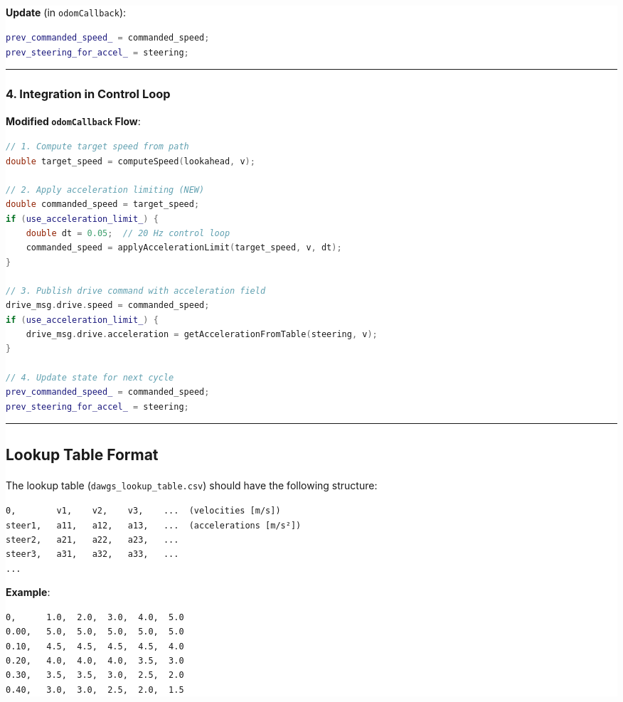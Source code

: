 **Update** (in `odomCallback`):
```cpp
prev_commanded_speed_ = commanded_speed;
prev_steering_for_accel_ = steering;
```

---

### 4. Integration in Control Loop

**Modified `odomCallback` Flow**:

```cpp
// 1. Compute target speed from path
double target_speed = computeSpeed(lookahead, v);

// 2. Apply acceleration limiting (NEW)
double commanded_speed = target_speed;
if (use_acceleration_limit_) {
    double dt = 0.05;  // 20 Hz control loop
    commanded_speed = applyAccelerationLimit(target_speed, v, dt);
}

// 3. Publish drive command with acceleration field
drive_msg.drive.speed = commanded_speed;
if (use_acceleration_limit_) {
    drive_msg.drive.acceleration = getAccelerationFromTable(steering, v);
}

// 4. Update state for next cycle
prev_commanded_speed_ = commanded_speed;
prev_steering_for_accel_ = steering;
```

---

## Lookup Table Format

The lookup table (`dawgs_lookup_table.csv`) should have the following structure:

```
0,        v1,    v2,    v3,    ...  (velocities [m/s])
steer1,   a11,   a12,   a13,   ...  (accelerations [m/s²])
steer2,   a21,   a22,   a23,   ...
steer3,   a31,   a32,   a33,   ...
...
```

**Example**:
```csv
0,      1.0,  2.0,  3.0,  4.0,  5.0
0.00,   5.0,  5.0,  5.0,  5.0,  5.0
0.10,   4.5,  4.5,  4.5,  4.5,  4.0
0.20,   4.0,  4.0,  4.0,  3.5,  3.0
0.30,   3.5,  3.5,  3.0,  2.5,  2.0
0.40,   3.0,  3.0,  2.5,  2.0,  1.5
```
